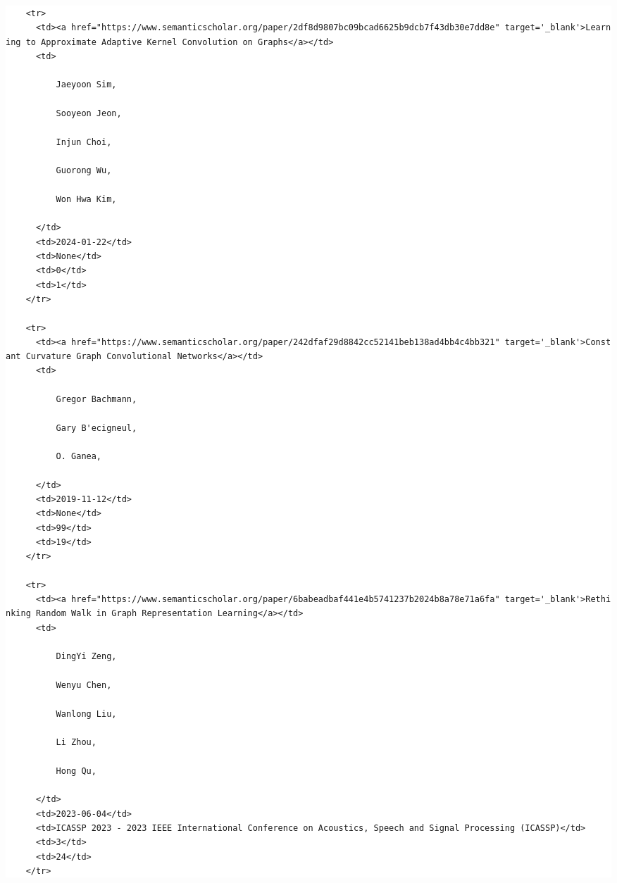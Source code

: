         <tr>
          <td><a href="https://www.semanticscholar.org/paper/2df8d9807bc09bcad6625b9dcb7f43db30e7dd8e" target='_blank'>Learning to Approximate Adaptive Kernel Convolution on Graphs</a></td>
          <td>
            
              Jaeyoon Sim,
            
              Sooyeon Jeon,
            
              Injun Choi,
            
              Guorong Wu,
            
              Won Hwa Kim,
            
          </td>
          <td>2024-01-22</td>
          <td>None</td>
          <td>0</td>
          <td>1</td>
        </tr>
    
        <tr>
          <td><a href="https://www.semanticscholar.org/paper/242dfaf29d8842cc52141beb138ad4bb4c4bb321" target='_blank'>Constant Curvature Graph Convolutional Networks</a></td>
          <td>
            
              Gregor Bachmann,
            
              Gary B'ecigneul,
            
              O. Ganea,
            
          </td>
          <td>2019-11-12</td>
          <td>None</td>
          <td>99</td>
          <td>19</td>
        </tr>
    
        <tr>
          <td><a href="https://www.semanticscholar.org/paper/6babeadbaf441e4b5741237b2024b8a78e71a6fa" target='_blank'>Rethinking Random Walk in Graph Representation Learning</a></td>
          <td>
            
              DingYi Zeng,
            
              Wenyu Chen,
            
              Wanlong Liu,
            
              Li Zhou,
            
              Hong Qu,
            
          </td>
          <td>2023-06-04</td>
          <td>ICASSP 2023 - 2023 IEEE International Conference on Acoustics, Speech and Signal Processing (ICASSP)</td>
          <td>3</td>
          <td>24</td>
        </tr>
    